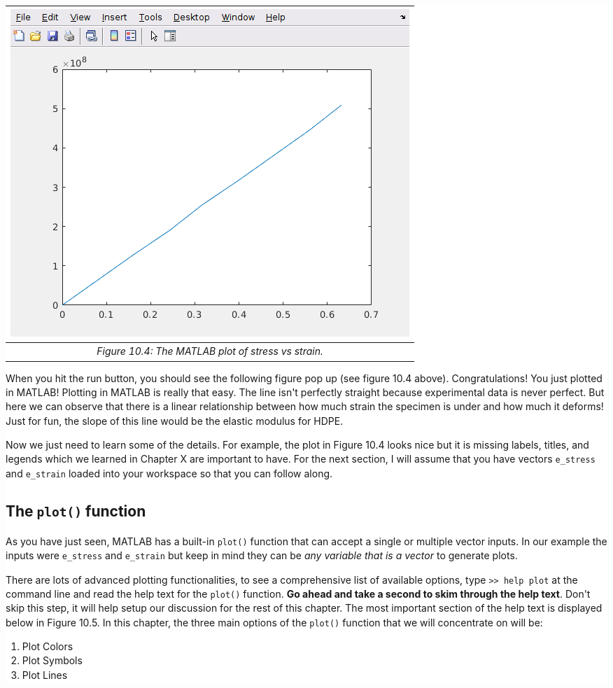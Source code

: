 |![figure10_4](Media/figure10_4.png)|
|:---:|
|*Figure 10.4: The MATLAB plot of stress vs strain.*|

When you hit the run button, you should see the following figure pop up (see figure 10.4 above). Congratulations! You just plotted in MATLAB! Plotting in MATLAB is really that easy. The line isn't perfectly straight because experimental data is never perfect. But here we can observe that there is a linear relationship between how much strain the specimen is under and how much it deforms! Just for fun, the slope of this line would be the elastic modulus for HDPE.

Now we just need to learn some of the details. For example, the plot in Figure 10.4 looks nice but it is missing labels, titles, and legends which we learned in Chapter X are important to have. For the next section, I will assume that you have vectors `e_stress` and `e_strain` loaded into your workspace so that you can follow along.

## The `plot()` function

As you have just seen, MATLAB has a built-in `plot()` function that can accept a single or multiple vector inputs. In our example the inputs were `e_stress` and `e_strain` but keep in mind they can be *any variable that is a vector* to generate plots.

There are lots of advanced plotting functionalities, to see a comprehensive list of available options, type `>> help plot` at the command line and read the help text for the `plot()` function. **Go ahead and take a second to skim through the help text**. Don't skip this step, it will help setup our discussion for the rest of this chapter. The most important section of the help text is displayed below in Figure 10.5. In this chapter, the three main options of the `plot()` function that we will concentrate on will be:

1. Plot Colors
2. Plot Symbols
3. Plot Lines
